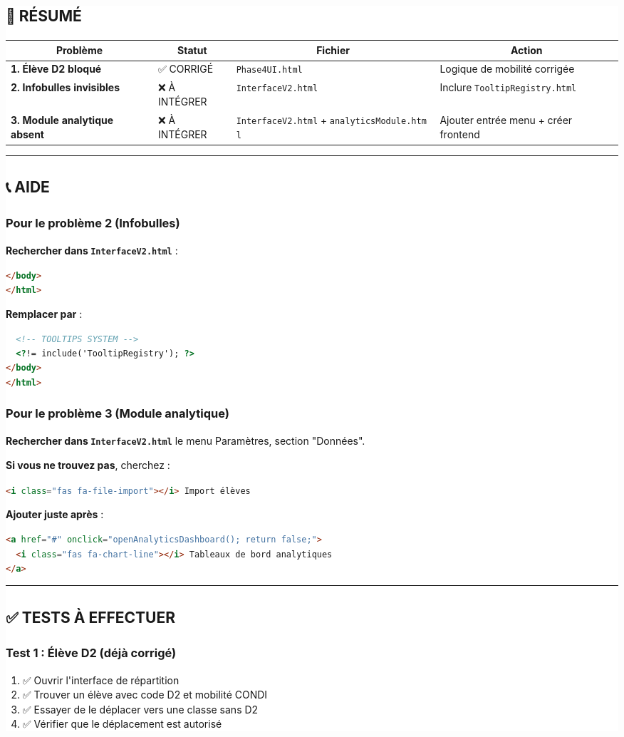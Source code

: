 
## 🎯 RÉSUMÉ

| Problème | Statut | Fichier | Action |
|----------|--------|---------|--------|
| **1. Élève D2 bloqué** | ✅ CORRIGÉ | `Phase4UI.html` | Logique de mobilité corrigée |
| **2. Infobulles invisibles** | ❌ À INTÉGRER | `InterfaceV2.html` | Inclure `TooltipRegistry.html` |
| **3. Module analytique absent** | ❌ À INTÉGRER | `InterfaceV2.html` + `analyticsModule.html` | Ajouter entrée menu + créer frontend |

---

## 📞 AIDE

### Pour le problème 2 (Infobulles)

**Rechercher dans `InterfaceV2.html`** :
```html
</body>
</html>
```

**Remplacer par** :
```html
  <!-- TOOLTIPS SYSTEM -->
  <?!= include('TooltipRegistry'); ?>
</body>
</html>
```

### Pour le problème 3 (Module analytique)

**Rechercher dans `InterfaceV2.html`** le menu Paramètres, section "Données".

**Si vous ne trouvez pas**, cherchez :
```html
<i class="fas fa-file-import"></i> Import élèves
```

**Ajouter juste après** :
```html
<a href="#" onclick="openAnalyticsDashboard(); return false;">
  <i class="fas fa-chart-line"></i> Tableaux de bord analytiques
</a>
```

---

## ✅ TESTS À EFFECTUER

### Test 1 : Élève D2 (déjà corrigé)
1. ✅ Ouvrir l'interface de répartition
2. ✅ Trouver un élève avec code D2 et mobilité CONDI
3. ✅ Essayer de le déplacer vers une classe sans D2
4. ✅ Vérifier que le déplacement est autorisé

